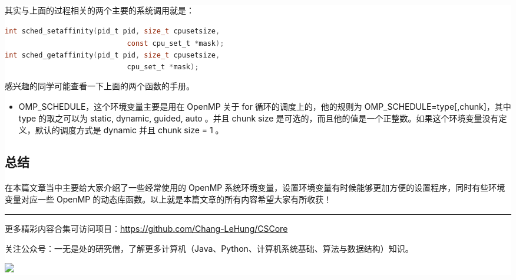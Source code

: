 其实与上面的过程相关的两个主要的系统调用就是：

```c
int sched_setaffinity(pid_t pid, size_t cpusetsize,
                             const cpu_set_t *mask);
int sched_getaffinity(pid_t pid, size_t cpusetsize,
                             cpu_set_t *mask);
```

感兴趣的同学可能查看一下上面的两个函数的手册。

- OMP_SCHEDULE，这个环境变量主要是用在 OpenMP 关于 for 循环的调度上的，他的规则为 OMP_SCHEDULE=type[,chunk]，其中 type 的取之可以为 static, dynamic, guided, auto 。并且 chunk size 是可选的，而且他的值是一个正整数。如果这个环境变量没有定义，默认的调度方式是 dynamic 并且 chunk size = 1 。

## 总结

在本篇文章当中主要给大家介绍了一些经常使用的 OpenMP 系统环境变量，设置环境变量有时候能够更加方便的设置程序，同时有些环境变量对应一些 OpenMP 的动态库函数。以上就是本篇文章的所有内容希望大家有所收获！

---

更多精彩内容合集可访问项目：<https://github.com/Chang-LeHung/CSCore>

关注公众号：一无是处的研究僧，了解更多计算机（Java、Python、计算机系统基础、算法与数据结构）知识。

![](https://img2022.cnblogs.com/blog/2519003/202207/2519003-20220703200459566-1837431658.jpg)

